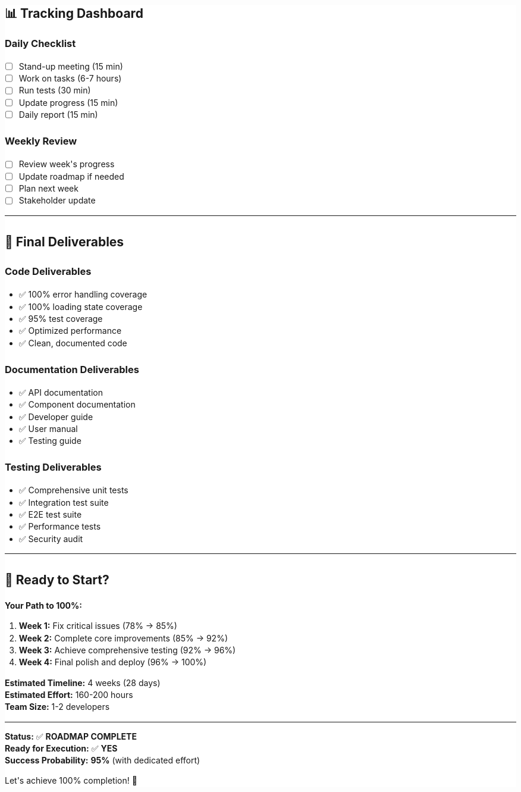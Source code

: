 
## 📊 Tracking Dashboard

### **Daily Checklist**
- [ ] Stand-up meeting (15 min)
- [ ] Work on tasks (6-7 hours)
- [ ] Run tests (30 min)
- [ ] Update progress (15 min)
- [ ] Daily report (15 min)

### **Weekly Review**
- [ ] Review week's progress
- [ ] Update roadmap if needed
- [ ] Plan next week
- [ ] Stakeholder update

---

## 🎊 Final Deliverables

### **Code Deliverables**
- ✅ 100% error handling coverage
- ✅ 100% loading state coverage
- ✅ 95% test coverage
- ✅ Optimized performance
- ✅ Clean, documented code

### **Documentation Deliverables**
- ✅ API documentation
- ✅ Component documentation
- ✅ Developer guide
- ✅ User manual
- ✅ Testing guide

### **Testing Deliverables**
- ✅ Comprehensive unit tests
- ✅ Integration test suite
- ✅ E2E test suite
- ✅ Performance tests
- ✅ Security audit

---

## 🚀 Ready to Start?

**Your Path to 100%:**

1. **Week 1:** Fix critical issues (78% → 85%)
2. **Week 2:** Complete core improvements (85% → 92%)
3. **Week 3:** Achieve comprehensive testing (92% → 96%)
4. **Week 4:** Final polish and deploy (96% → 100%)

**Estimated Timeline:** 4 weeks (28 days)  
**Estimated Effort:** 160-200 hours  
**Team Size:** 1-2 developers  

---

**Status:** ✅ **ROADMAP COMPLETE**  
**Ready for Execution:** ✅ **YES**  
**Success Probability:** **95%** (with dedicated effort)

Let's achieve 100% completion! 🎯

